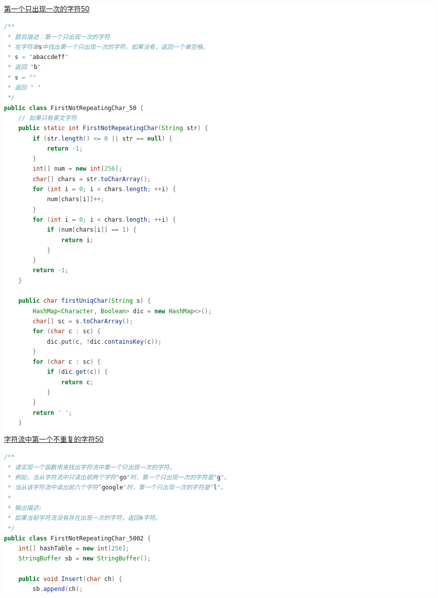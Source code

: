 [第一个只出现一次的字符50](https://github.com/haojunsheng/AlgorithmNotes/blob/master/src/com/code/offer/string/FirstNotRepeatingChar_50.java)

```java
/**
 * 题目描述：第一个只出现一次的字符
 * 在字符串s中找出第一个只出现一次的字符。如果没有，返回一个单空格。
 * s = "abaccdeff"
 * 返回 "b"
 * s = ""
 * 返回 " "
 */
public class FirstNotRepeatingChar_50 {
    // 如果只有英文字符
    public static int FirstNotRepeatingChar(String str) {
        if (str.length() <= 0 || str == null) {
            return -1;
        }
        int[] num = new int[256];
        char[] chars = str.toCharArray();
        for (int i = 0; i < chars.length; ++i) {
            num[chars[i]]++;
        }
        for (int i = 0; i < chars.length; ++i) {
            if (num[chars[i]] == 1) {
                return i;
            }
        }
        return -1;
    }

    public char firstUniqChar(String s) {
        HashMap<Character, Boolean> dic = new HashMap<>();
        char[] sc = s.toCharArray();
        for (char c : sc) {
            dic.put(c, !dic.containsKey(c));
        }
        for (char c : sc) {
            if (dic.get(c)) {
                return c;
            }
        }
        return ' ';
    }

```

[字符流中第一个不重复的字符50](https://github.com/haojunsheng/AlgorithmNotes/blob/master/src/com/code/offer/string/FirstNotRepeatingChar_5002.java)

```java
/**
 * 请实现一个函数用来找出字符流中第一个只出现一次的字符。
 * 例如，当从字符流中只读出前两个字符"go"时，第一个只出现一次的字符是"g"。
 * 当从该字符流中读出前六个字符“google"时，第一个只出现一次的字符是"l"。
 * 
 * 输出描述:
 * 如果当前字符流没有存在出现一次的字符，返回#字符。
 */
public class FirstNotRepeatingChar_5002 {
    int[] hashTable = new int[256];
    StringBuffer sb = new StringBuffer();

    public void Insert(char ch) {
        sb.append(ch);
```
